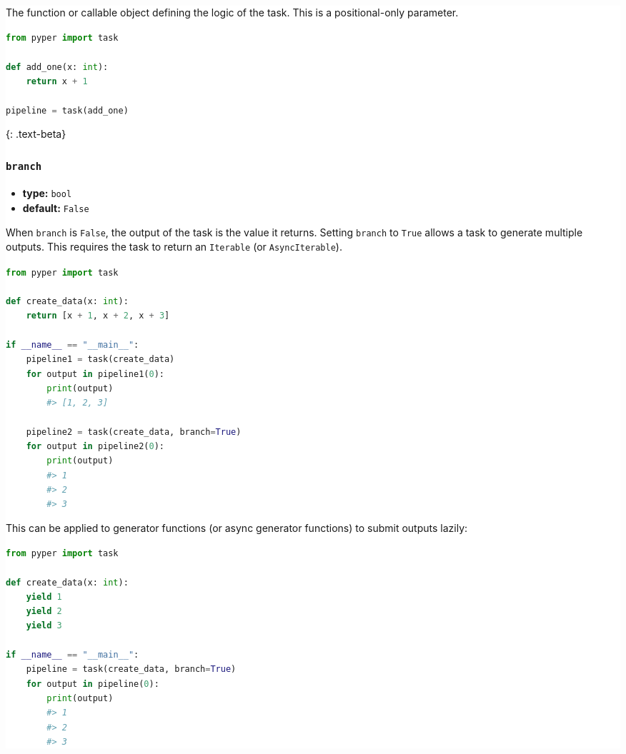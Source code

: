 The function or callable object defining the logic of the task. This is a positional-only parameter.

```python
from pyper import task

def add_one(x: int):
    return x + 1

pipeline = task(add_one)
```

{: .text-beta}
### `branch`

* **type:** `bool`
* **default:** `False`

When `branch` is `False`, the output of the task is the value it returns.
Setting `branch` to `True` allows a task to generate multiple outputs. This requires the task to return an `Iterable` (or `AsyncIterable`).

```python
from pyper import task

def create_data(x: int):
    return [x + 1, x + 2, x + 3]

if __name__ == "__main__":
    pipeline1 = task(create_data)
    for output in pipeline1(0):
        print(output)
        #> [1, 2, 3]

    pipeline2 = task(create_data, branch=True)
    for output in pipeline2(0):
        print(output)
        #> 1
        #> 2
        #> 3
```

This can be applied to generator functions (or async generator functions) to submit outputs lazily:

```python
from pyper import task

def create_data(x: int):
    yield 1
    yield 2
    yield 3

if __name__ == "__main__":
    pipeline = task(create_data, branch=True)
    for output in pipeline(0):
        print(output)
        #> 1
        #> 2
        #> 3
```
